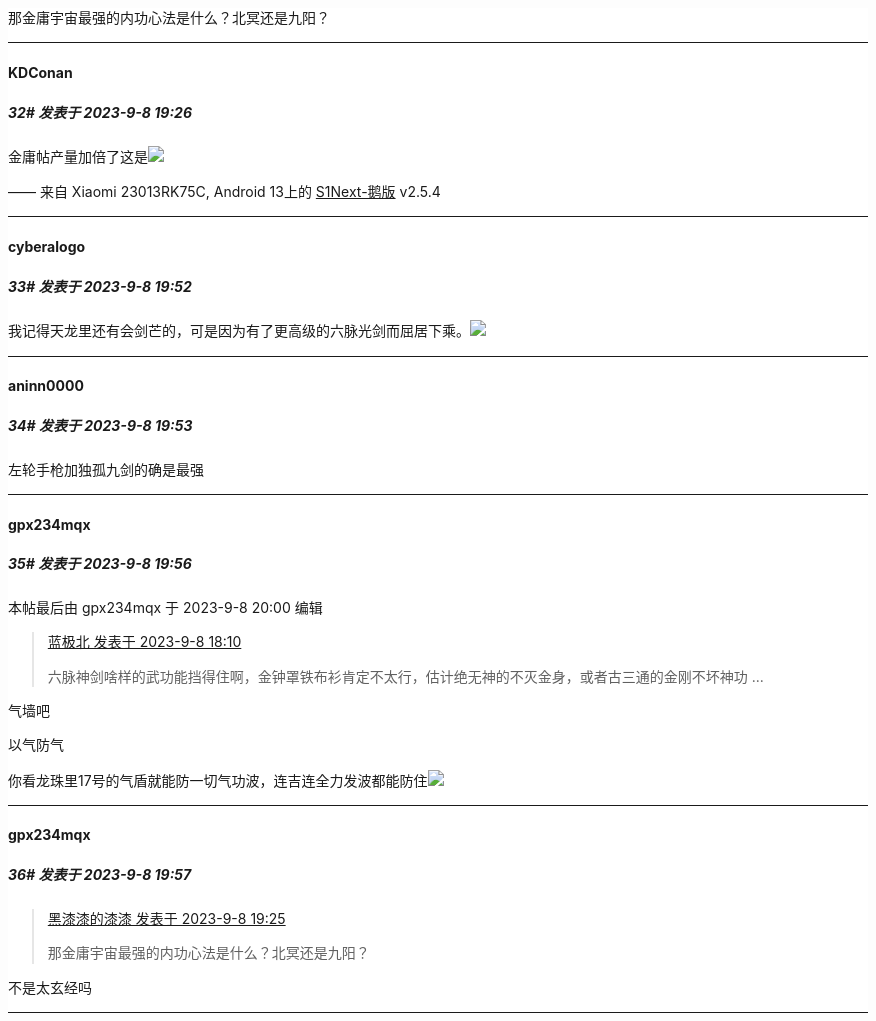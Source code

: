 那金庸宇宙最强的内功心法是什么？北冥还是九阳？

*****

####  KDConan  
##### 32#       发表于 2023-9-8 19:26

金庸帖产量加倍了这是<img src="https://static.saraba1st.com/image/smiley/face2017/042.png" referrerpolicy="no-referrer">

—— 来自 Xiaomi 23013RK75C, Android 13上的 [S1Next-鹅版](https://github.com/ykrank/S1-Next/releases) v2.5.4

*****

####  cyberalogo  
##### 33#       发表于 2023-9-8 19:52

我记得天龙里还有会剑芒的，可是因为有了更高级的六脉光剑而屈居下乘。<img src="https://static.saraba1st.com/image/smiley/face2017/067.png" referrerpolicy="no-referrer">

*****

####  aninn0000  
##### 34#       发表于 2023-9-8 19:53

左轮手枪加独孤九剑的确是最强

*****

####  gpx234mqx  
##### 35#       发表于 2023-9-8 19:56

 本帖最后由 gpx234mqx 于 2023-9-8 20:00 编辑 
<blockquote><a href="httphttps://bbs.saraba1st.com/2b/forum.php?mod=redirect&amp;goto=findpost&amp;pid=62336989&amp;ptid=2151919" target="_blank">蓝极北 发表于 2023-9-8 18:10</a>

六脉神剑啥样的武功能挡得住啊，金钟罩铁布衫肯定不太行，估计绝无神的不灭金身，或者古三通的金刚不坏神功 ...</blockquote>
气墙吧

以气防气

你看龙珠里17号的气盾就能防一切气功波，连吉连全力发波都能防住<img src="https://static.saraba1st.com/image/smiley/face2017/037.png" referrerpolicy="no-referrer">

*****

####  gpx234mqx  
##### 36#       发表于 2023-9-8 19:57

<blockquote><a href="httphttps://bbs.saraba1st.com/2b/forum.php?mod=redirect&amp;goto=findpost&amp;pid=62337645&amp;ptid=2151919" target="_blank">黑漆漆的漆漆 发表于 2023-9-8 19:25</a>

那金庸宇宙最强的内功心法是什么？北冥还是九阳？</blockquote>
不是太玄经吗

*****
